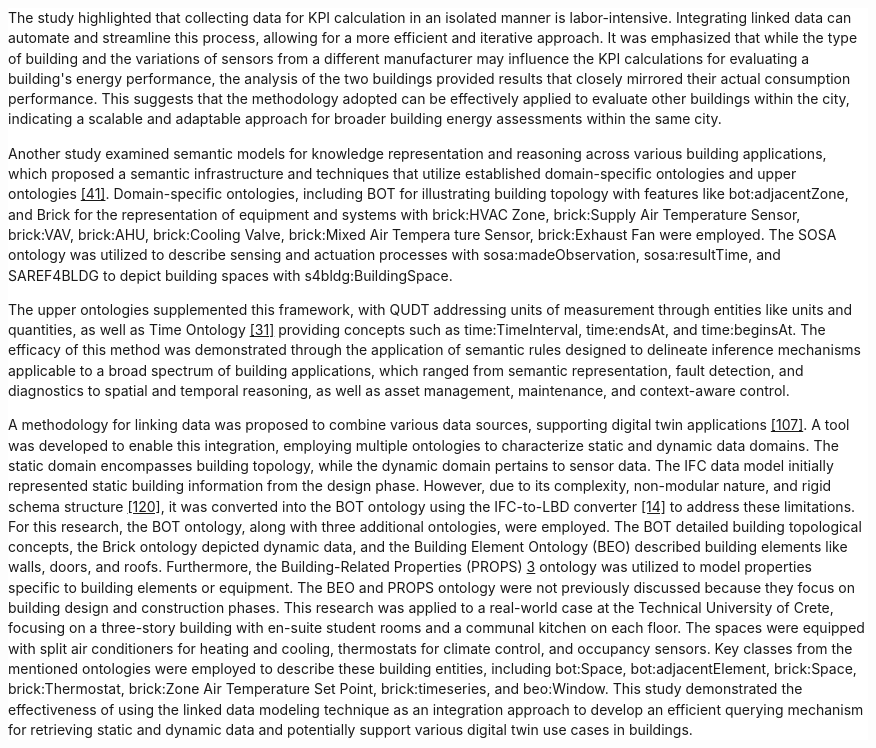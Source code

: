 The study highlighted that collecting data for KPI calculation in an isolated manner is labor-intensive. Integrating linked data can automate and streamline this process, allowing for a more efficient and iterative approach. It was emphasized that while the type of building and the variations of sensors from a different manufacturer may influence the KPI calculations for evaluating a building's energy performance, the analysis of the two buildings provided results that closely mirrored their actual consumption performance. This suggests that the methodology adopted can be effectively applied to evaluate other buildings within the city, indicating a scalable and adaptable approach for broader building energy assessments within the same city.

Another study examined semantic models for knowledge representation and reasoning across various building applications, which proposed a semantic infrastructure and techniques that utilize established domain-specific ontologies and upper ontologies [\[41\]](#page-23-23). Domain-specific ontologies, including BOT for illustrating building topology with features like bot:adjacentZone, and Brick for the representation of equipment and systems with brick:HVAC Zone, brick:Supply Air Temperature Sensor, brick:VAV, brick:AHU, brick:Cooling Valve, brick:Mixed Air Tempera ture Sensor, brick:Exhaust Fan were employed. The SOSA ontology was utilized to describe sensing and actuation processes with sosa:madeObservation, sosa:resultTime, and SAREF4BLDG to depict building spaces with s4bldg:BuildingSpace.

The upper ontologies supplemented this framework, with QUDT addressing units of measurement through entities like units and quantities, as well as Time Ontology [\[31\]](#page-23-22) providing concepts such as time:TimeInterval, time:endsAt, and time:beginsAt. The efficacy of this method was demonstrated through the application of semantic rules designed to delineate inference mechanisms applicable to a broad spectrum of building applications, which ranged from semantic representation, fault detection, and diagnostics to spatial and temporal reasoning, as well as asset management, maintenance, and context-aware control.

A methodology for linking data was proposed to combine various data sources, supporting digital twin applications [\[107\]](#page-26-24). A tool was developed to enable this integration, employing multiple ontologies to characterize static and dynamic data domains. The static domain encompasses building topology, while the dynamic domain pertains to sensor data. The IFC data model initially represented static building information from the design phase. However, due to its complexity, non-modular nature, and rigid schema structure [\[120\]](#page-27-2), it was converted into the BOT ontology using the IFC-to-LBD converter [\[14\]](#page-22-16) to address these limitations. For this research, the BOT ontology, along with three additional ontologies, were employed. The BOT detailed building topological concepts, the Brick ontology depicted dynamic data, and the Building Element Ontology (BEO) described building elements like walls, doors, and roofs. Furthermore, the Building-Related Properties (PROPS) [3](#page-18-0) ontology was utilized to model properties specific to building elements or equipment. The BEO and PROPS ontology were not previously discussed because they focus on building design and construction phases. This research was applied to a real-world case at the Technical University of Crete, focusing on a three-story building with en-suite student rooms and a communal kitchen on each floor. The spaces were equipped with split air conditioners for heating and cooling, thermostats for climate control, and occupancy sensors. Key classes from the mentioned ontologies were employed to describe these building entities, including bot:Space, bot:adjacentElement, brick:Space, brick:Thermostat, brick:Zone Air Temperature Set Point, brick:timeseries, and beo:Window. This study demonstrated the effectiveness of using the linked data modeling technique as an integration approach to develop an efficient querying mechanism for retrieving static and dynamic data and potentially support various digital twin use cases in buildings.
